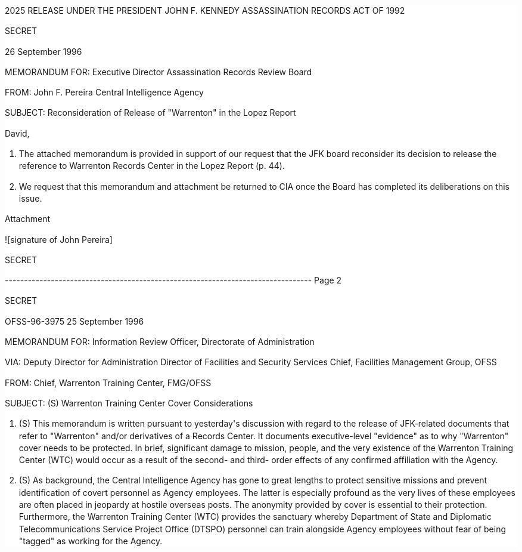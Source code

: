 2025 RELEASE UNDER THE PRESIDENT JOHN F. KENNEDY ASSASSINATION RECORDS ACT OF 1992

SECRET

26 September 1996

MEMORANDUM FOR: Executive Director
Assassination Records Review Board

FROM: John F. Pereira
Central Intelligence Agency

SUBJECT: Reconsideration of Release of
"Warrenton" in the Lopez Report

David,

1. The attached memorandum is provided in support of our request that the JFK board reconsider its decision to release the reference to Warrenton Records Center in the Lopez Report (p. 44).

2. We request that this memorandum and attachment be returned to CIA once the Board has completed its deliberations on this issue.

Attachment

![signature of John Pereira]

SECRET


-------------------------------------------------------------------------------- Page 2

SECRET

OFSS-96-3975
25 September 1996

MEMORANDUM FOR:
Information Review Officer,
Directorate of Administration

VIA:
Deputy Director for Administration
Director of Facilities and Security Services
Chief, Facilities Management Group, OFSS

FROM:
Chief, Warrenton Training Center, FMG/OFSS

SUBJECT:
(S) Warrenton Training Center Cover
Considerations

1.  (S) This memorandum is written pursuant to yesterday's discussion with regard to the release of JFK-related documents that refer to "Warrenton" and/or derivatives of a Records Center. It documents executive-level "evidence" as to why "Warrenton" cover needs to be protected. In brief, significant damage to mission, people, and the very existence of the Warrenton Training Center (WTC) would occur as a result of the second- and third- order effects of any confirmed affiliation with the Agency.

2.  (S) As background, the Central Intelligence Agency has gone to great lengths to protect sensitive missions and prevent identification of covert personnel as Agency employees. The latter is especially profound as the very lives of these employees are often placed in jeopardy at hostile overseas posts. The anonymity provided by cover is essential to their protection. Furthermore, the Warrenton Training Center (WTC) provides the sanctuary whereby Department of State and Diplomatic Telecommunications Service Project Office (DTSPO) personnel can train alongside Agency employees without fear of being "tagged" as working for the Agency.


[^1]: (S) The documents at issue contain the term "Warrenton Records Center": however the actual name of the CIA facility at Warrenton is the "Warrenton Training Center." In point of fact, even CIA personnel tend to use the terms interchangeably.
[^5]: (S) The Office of External Development (OED) is one of the most sensitive
[^6]: (S) The various DO area divisions utilize WTC for immersion language
[^7]: (S) As detailed on the attached annotated photographs, the array of communications equipment and its proximity to public spaces and roads is clear. For example, Station C has two gates: the first is only 50 feet from a public road and the second is approximately 600 feet. There are no electronic intrusion alarms on the fence line and, most often, only one security officer is present at a gate. All facility signs simply state: "Warrenton Training Center / NCS / U.S. Army / Admission By Permit Only"
[^8]: (S) The current Kasi prosecution provides ample evidence of the risks posed by the public identification of CIA domestic facilities. Any individual intent upon seeking retribution for perceived wrongs quite naturally seeks a target providing the largest possible public notice and while CIA headquarters is an excellent target, a covert facility is even a better target, and a covert facility supporting the foreign espionage activities of the CIA is the best possible target for a political and public statement.
[^9]: (S) The breach of compound security was by an out-of-state vehicle which followed an employee through a remote gate and the driver had no credible explanation for their actions; the incident is considered suspicious and unexplained. The suspect package incidents include a box which was placed (not dropped) next to our facility which we believe was intended to test and thus observe our response to suspicious packages. Gate turn-arounds number 8-10 per month and include only those vehicles which ignore clear signs that they are entering a classified government facility but proceed in any event to our gate; it is instructive to note that very few of these individuals state
[^1]: (S) We know from captured STASI (the former intelligence service of East
[^1]: (S) The official term for such procurements is "SC-1" or "Sterility Code 1" which means that the tangible items purchased cannot be traced to CIA but only to a non-sensitive government agency. For example, if an officer is assigned undercover to a foreign capital and is undeclared to that country, then it would be most imprudent to carry a personal computer and a cellular telephone which could easily be traced to CIA. At a minimum, that officer would be subject to foreign counter-intelligence surveillance and all of his or her contacts compromised (i.e., identified and neutralized).
[^1]: (S) It is not unreasonable to believe that the loss of cover for WTC would
